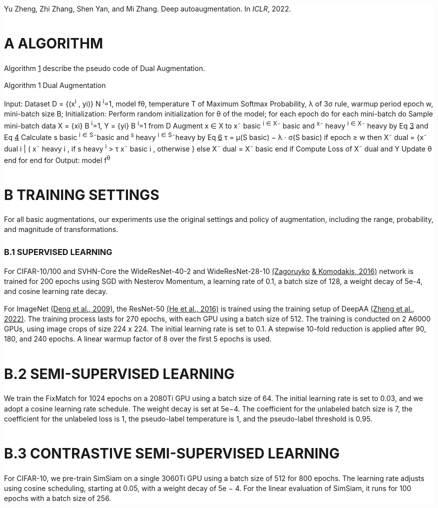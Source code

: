 <span id="page-11-0"></span>Yu Zheng, Zhi Zhang, Shen Yan, and Mi Zhang. Deep autoaugmentation. In *ICLR*, 2022.

# A ALGORITHM

<span id="page-12-0"></span>Algorithm [1](#page-12-0) describe the pseudo code of Dual Augmentation.

Algorithm 1 Dual Augmentation

Input: Dataset D = {(x<sup>i</sup> , yi)} N <sup>i</sup>=1, model fθ, temperature T of Maximum Softmax Probability, λ of 3σ rule, warmup period epoch w, mini-batch size B; Initialization: Perform random initialization for θ of the model; for each epoch do for each mini-batch do Sample mini-batch data X = {xi} B <sup>i</sup>=1, Y = {yi} B <sup>i</sup>=1 from D Augment x ∈ X to x˜ basic <sup>i</sup> <sup>∈</sup> <sup>X</sup>˜ basic and <sup>x</sup>˜ heavy <sup>i</sup> <sup>∈</sup> <sup>X</sup>˜ heavy by Eq [3](#page-3-2) and Eq [4](#page-4-4) Calculate s basic <sup>i</sup> <sup>∈</sup> <sup>S</sup>˜basic and <sup>s</sup> heavy <sup>i</sup> <sup>∈</sup> <sup>S</sup>˜heavy by Eq [6](#page-4-5) τ = µ(S basic) − λ · σ(S basic) if epoch ≥ w then X˜ dual = {x˜ dual i | ( x˜ heavy i , if s heavy <sup>i</sup> > τ x˜ basic i , otherwise } else X˜ dual = X˜ basic end if Compute Loss of X˜ dual and Y Update θ end for end for Output: model f<sup>θ</sup>

# B TRAINING SETTINGS

For all basic augmentations, our experiments use the original settings and policy of augmentation, including the range, probability, and magnitude of transformations.

### B.1 SUPERVISED LEARNING

For CIFAR-10/100 and SVHN-Core the WideResNet-40-2 and WideResNet-28-10 [\(Zagoruyko](#page-11-9) [& Komodakis, 2016\)](#page-11-9) network is trained for 200 epochs using SGD with Nesterov Momentum, a learning rate of 0.1, a batch size of 128, a weight decay of 5e-4, and cosine learning rate decay.

For ImageNet [\(Deng et al., 2009\)](#page-9-16), the ResNet-50 [\(He et al., 2016\)](#page-9-0) is trained using the training setup of DeepAA [\(Zheng et al., 2022\)](#page-11-0). The training process lasts for 270 epochs, with each GPU using a batch size of 512. The training is conducted on 2 A6000 GPUs, using image crops of size 224 x 224. The initial learning rate is set to 0.1. A stepwise 10-fold reduction is applied after 90, 180, and 240 epochs. A linear warmup factor of 8 over the first 5 epochs is used.

# B.2 SEMI-SUPERVISED LEARNING

We train the FixMatch for 1024 epochs on a 2080Ti GPU using a batch size of 64. The initial learning rate is set to 0.03, and we adopt a cosine learning rate schedule. The weight decay is set at 5e−4. The coefficient for the unlabeled batch size is 7, the coefficient for the unlabeled loss is 1, the pseudo-label temperature is 1, and the pseudo-label threshold is 0.95.

# B.3 CONTRASTIVE SEMI-SUPERVISED LEARNING

For CIFAR-10, we pre-train SimSiam on a single 3060Ti GPU using a batch size of 512 for 800 epochs. The learning rate adjusts using cosine scheduling, starting at 0.05, with a weight decay of 5e − 4. For the linear evaluation of SimSiam, it runs for 100 epochs with a batch size of 256.
